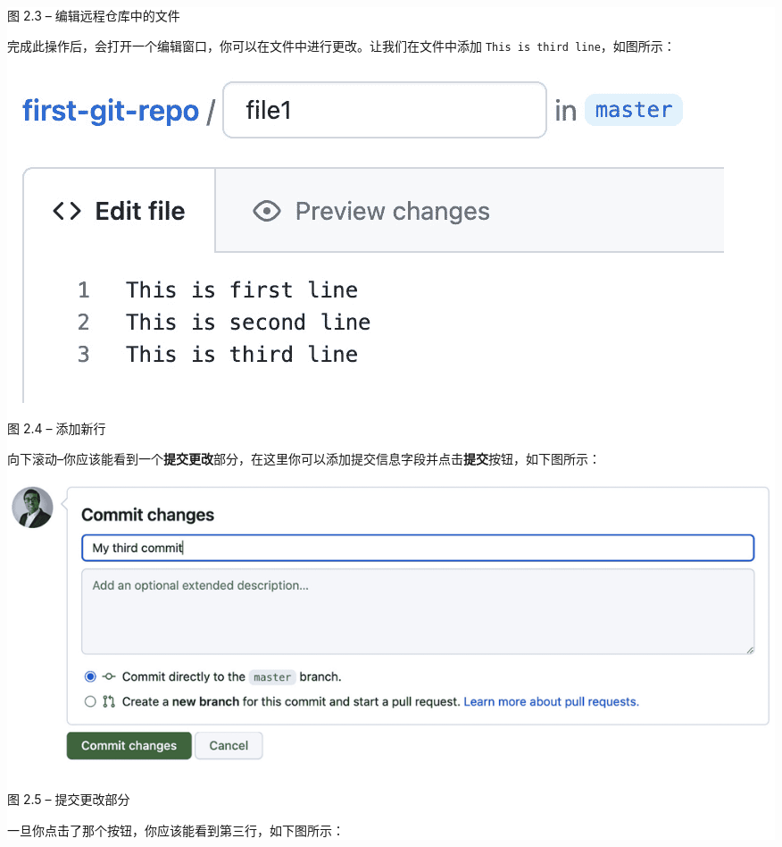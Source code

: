 图 2.3 – 编辑远程仓库中的文件

完成此操作后，会打开一个编辑窗口，你可以在文件中进行更改。让我们在文件中添加 `This is third line`，如图所示：

![图 2.4 – 添加新行](img/B19877_Figure_2.04.jpg)

图 2.4 – 添加新行

向下滚动–你应该能看到一个**提交更改**部分，在这里你可以添加提交信息字段并点击**提交**按钮，如下图所示：

![图 2.5 – 提交更改部分](img/B19877_Figure_2.05.jpg)

图 2.5 – 提交更改部分

一旦你点击了那个按钮，你应该能看到第三行，如下图所示：

